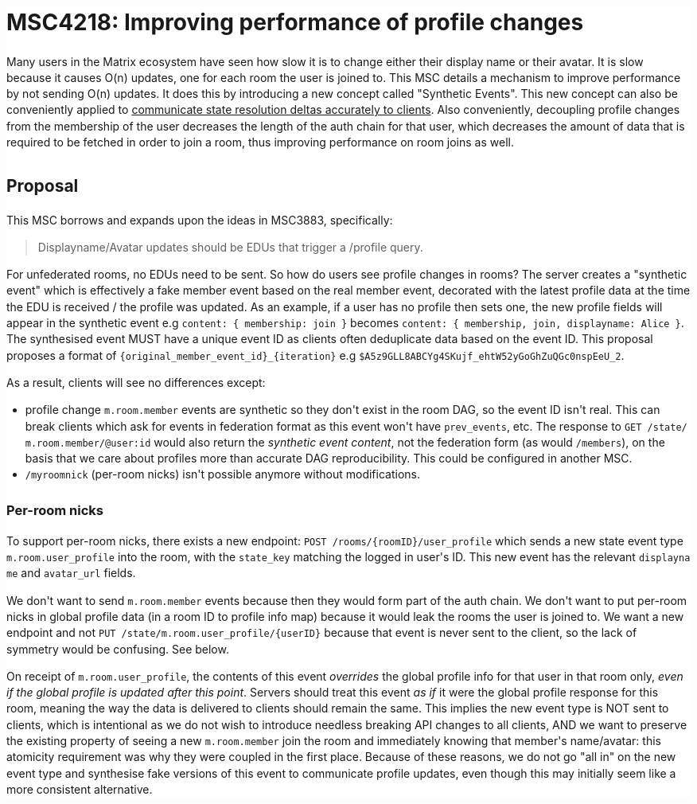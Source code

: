 # MSC4218: Improving performance of profile changes

Many users in the Matrix ecosystem have seen how slow it is to change either their display name or their avatar. It is slow because it causes O(n) updates, one for each room the user is joined to. This MSC details a mechanism to improve performance by not sending O(n) updates. It does this by introducing a new concept called "Synthetic Events". This new concept can also be conveniently applied to [communicate state resolution deltas accurately to clients](https://github.com/matrix-org/matrix-spec/issues/1209). Also conveniently, decoupling profile changes from the membership of the user decreases the length of the auth chain for that user, which decreases the amount of data that is required to be fetched in order to join a room, thus improving performance on room joins as well.

## Proposal

This MSC borrows and expands upon the ideas in MSC3883, specifically:

> Displayname/Avatar updates should be EDUs that trigger a /profile query. 

For unfederated rooms, no EDUs need to be sent. So how do users see profile changes in rooms? The server creates a "synthetic event" which is effectively a fake member event based on the real member event, decorated with the latest profile data at the time the EDU is received / the profile was updated. As an example, if a user has no profile then sets one, the new profile fields will appear in the synthetic event e.g `content: { membership: join }` becomes `content: { membership, join, displayname: Alice }`. The synthesised event MUST have a unique event ID as clients often deduplicate data based on the event ID. This proposal proposes a format of `{original_member_event_id}_{iteration}` e.g `$A5z9GLL8ABCYg4SKujf_ehtW52yGoGhZuQGc0nspEeU_2`.

As a result, clients will see no differences except:
 - profile change `m.room.member` events are synthetic so they don't exist in the room DAG, so the event ID isn't real. This can break clients which ask for events in federation format as this event won't have `prev_events`, etc. The response to `GET /state/m.room.member/@user:id` would also return the _synthetic event content_, not the federation form (as would `/members`), on the basis that we care about profiles more than accurate DAG reproducibility. This could be configured in another MSC.
 - `/myroomnick` (per-room nicks) isn't possible anymore without modifications.

### Per-room nicks

To support per-room nicks, there exists a new endpoint: `POST /rooms/{roomID}/user_profile` which sends a new state event type `m.room.user_profile` into the room, with the `state_key` matching the logged in user's ID. This new event has the relevant `displayname` and `avatar_url` fields.

We don't want to send `m.room.member` events because then they would form part of the auth chain. We don't want to put per-room nicks in global profile data (in a room ID to profile info map) because it would leak the rooms the user is joined to. We want a new endpoint and not `PUT /state/m.room.user_profile/{userID}` because that event is never sent to the client, so the lack of symmetry would be confusing. See below.

On receipt of `m.room.user_profile`, the contents of this event _overrides_ the global profile info for that user in that room only, _even if the global profile is updated after this point_. Servers should treat this event _as if_ it were the global profile response for this room, meaning the way the data is delivered to clients should remain the same. This implies the new event type is NOT sent to clients, which is intentional as we do not wish to introduce needless breaking API changes to all clients, AND we want to preserve the existing property of seeing a new `m.room.member` join the room and immediately knowing that member's name/avatar: this atomicity requirement was why they were coupled in the first place. Because of these reasons, we do not go "all in" on the new event type and synthesise fake versions of this event to communicate profile updates, even though this may initially seem like a more consistent alternative.
